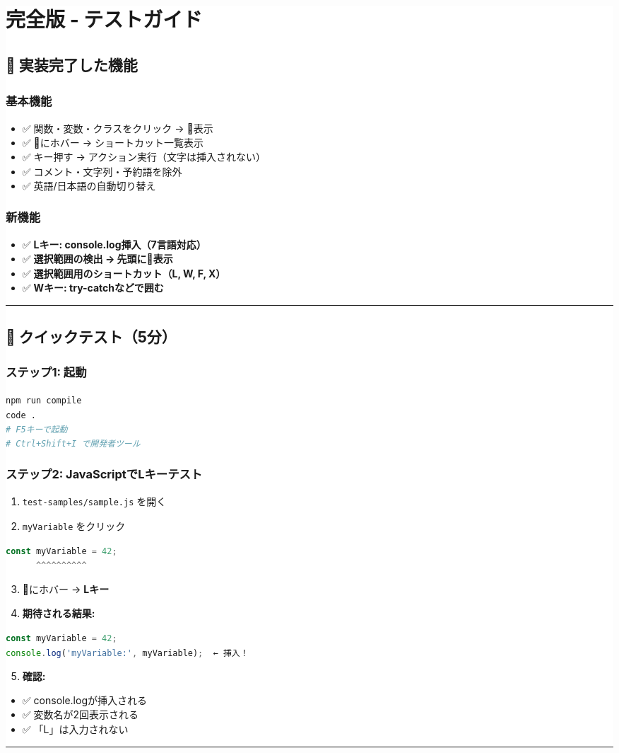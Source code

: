 # 完全版 - テストガイド

## 🎉 実装完了した機能

### 基本機能
- ✅ 関数・変数・クラスをクリック → 👻表示
- ✅ 👻にホバー → ショートカット一覧表示
- ✅ キー押す → アクション実行（文字は挿入されない）
- ✅ コメント・文字列・予約語を除外
- ✅ 英語/日本語の自動切り替え

### 新機能
- ✅ **Lキー: console.log挿入（7言語対応）**
- ✅ **選択範囲の検出 → 先頭に👻表示**
- ✅ **選択範囲用のショートカット（L, W, F, X）**
- ✅ **Wキー: try-catchなどで囲む**

---

## 🚀 クイックテスト（5分）

### ステップ1: 起動

```bash
npm run compile
code .
# F5キーで起動
# Ctrl+Shift+I で開発者ツール
```

### ステップ2: JavaScriptでLキーテスト

1. `test-samples/sample.js` を開く

2. `myVariable` をクリック
```javascript
const myVariable = 42;
      ^^^^^^^^^^
```

3. 👻にホバー → **Lキー**

4. **期待される結果:**
```javascript
const myVariable = 42;
console.log('myVariable:', myVariable);  ← 挿入！
```

5. **確認:**
- ✅ console.logが挿入される
- ✅ 変数名が2回表示される
- ✅ 「L」は入力されない

---